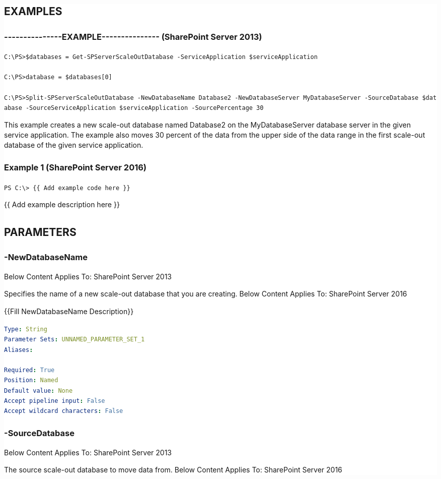 ## EXAMPLES

### ---------------EXAMPLE--------------- (SharePoint Server 2013)
```
C:\PS>$databases = Get-SPServerScaleOutDatabase -ServiceApplication $serviceApplication

C:\PS>database = $databases[0]

C:\PS>Split-SPServerScaleOutDatabase -NewDatabaseName Database2 -NewDatabaseServer MyDatabaseServer -SourceDatabase $database -SourceServiceApplication $serviceApplication -SourcePercentage 30
```

This example creates a new scale-out database named Database2 on the MyDatabaseServer database server in the given service application.
The example also moves 30 percent of the data from the upper side of the data range in the first scale-out database of the given service application.

### Example 1 (SharePoint Server 2016)
```
PS C:\> {{ Add example code here }}
```

{{ Add example description here }}

## PARAMETERS

### -NewDatabaseName
Below Content Applies To: SharePoint Server 2013

Specifies the name of a new scale-out database that you are creating.
Below Content Applies To: SharePoint Server 2016

{{Fill NewDatabaseName Description}}

```yaml
Type: String
Parameter Sets: UNNAMED_PARAMETER_SET_1
Aliases: 

Required: True
Position: Named
Default value: None
Accept pipeline input: False
Accept wildcard characters: False
```

### -SourceDatabase
Below Content Applies To: SharePoint Server 2013

The source scale-out database to move data from.
Below Content Applies To: SharePoint Server 2016
